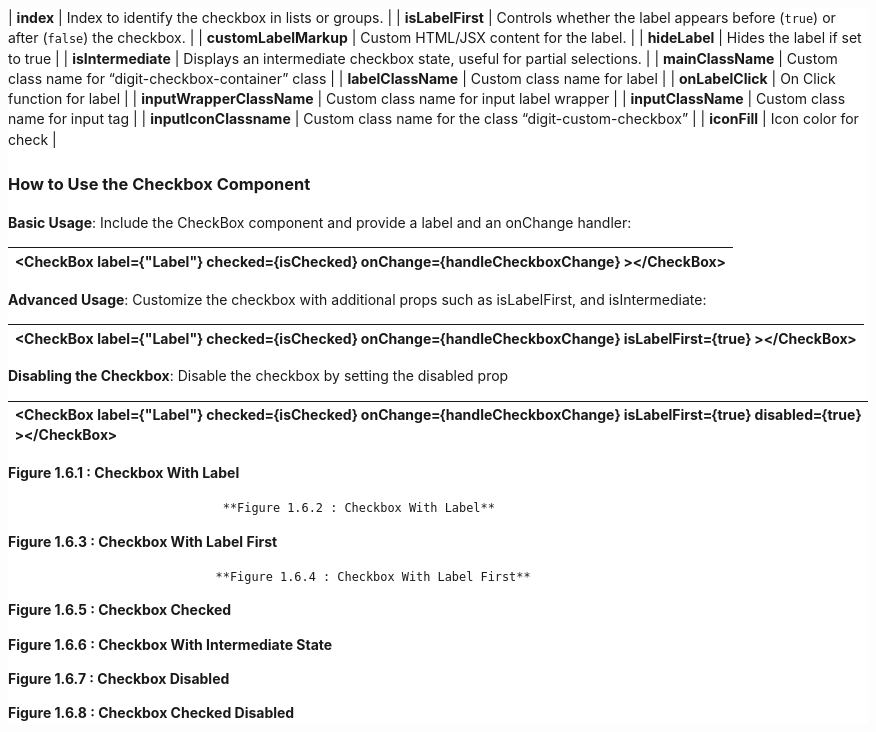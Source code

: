 | **index** | Index to identify the checkbox in lists or groups. |
| **isLabelFirst** | Controls whether the label appears before (`true`) or after (`false`) the checkbox. |
| **customLabelMarkup** | Custom HTML/JSX content for the label. |
| **hideLabel** | Hides the label if set to true |
| **isIntermediate** | Displays an intermediate checkbox state, useful for partial selections. |
| **mainClassName** | Custom class name for “digit-checkbox-container” class |
| **labelClassName** | Custom class name for label |
| **onLabelClick** | On Click function for label |
| **inputWrapperClassName** | Custom class name for input label wrapper |
| **inputClassName** | Custom class name for input tag |
| **inputIconClassname** | Custom class name for the class “digit-custom-checkbox” |
| **iconFill** | Icon color for check |

### 

### **How to Use the Checkbox Component**

**Basic Usage**: Include the CheckBox component and provide a label and an onChange handler:

| \<CheckBox      label={"Label"}      checked={isChecked}      onChange={handleCheckboxChange}    \>\</CheckBox\> |
| :---- |

**Advanced Usage**: Customize the checkbox with additional props such as isLabelFirst, and isIntermediate:

| \<CheckBox      label={"Label"}      checked={isChecked}      onChange={handleCheckboxChange}       isLabelFirst={true}    \>\</CheckBox\> |
| :---- |

**Disabling the Checkbox**: Disable the checkbox by setting the disabled prop

| \<CheckBox      label={"Label"}      checked={isChecked}      onChange={handleCheckboxChange}      isLabelFirst={true}      disabled={true}    \>\</CheckBox\> |
| :---- |

  **Figure 1.6.1 : Checkbox With Label**

                                  **Figure 1.6.2 : Checkbox With Label**

 

**Figure 1.6.3 : Checkbox With Label First**

                                 **Figure 1.6.4 : Checkbox With Label First**

**Figure 1.6.5 : Checkbox Checked**

**Figure 1.6.6 : Checkbox With Intermediate State**

**Figure 1.6.7 : Checkbox Disabled**

**Figure 1.6.8 : Checkbox Checked Disabled**

